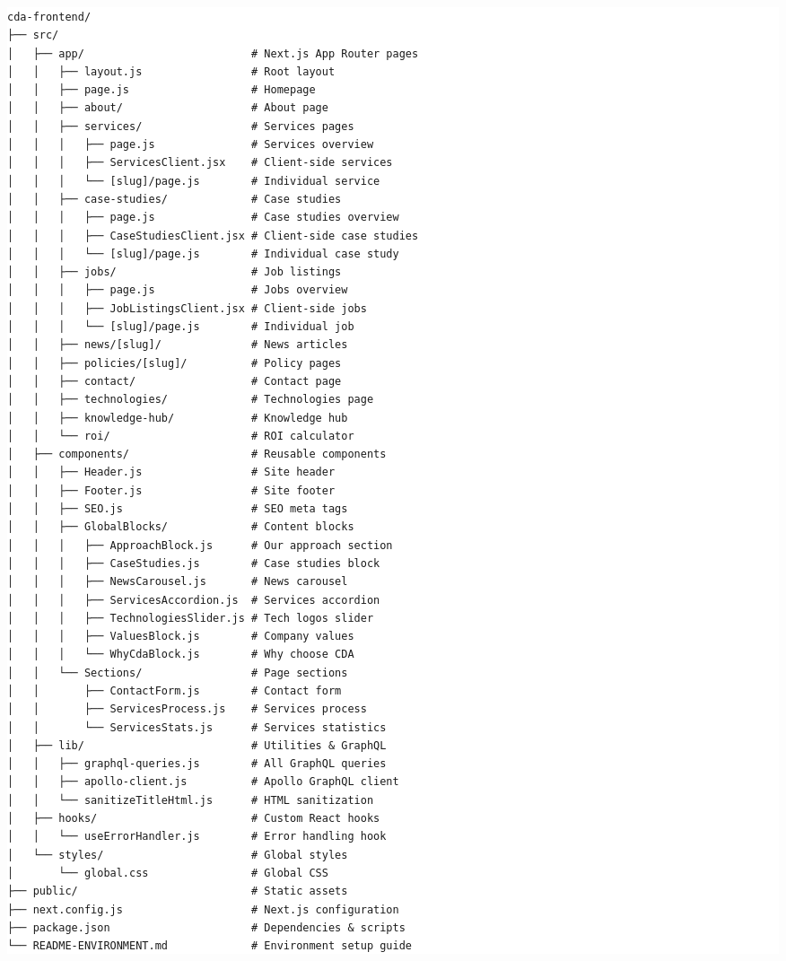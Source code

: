 ```
cda-frontend/
├── src/
│   ├── app/                          # Next.js App Router pages
│   │   ├── layout.js                 # Root layout
│   │   ├── page.js                   # Homepage
│   │   ├── about/                    # About page
│   │   ├── services/                 # Services pages
│   │   │   ├── page.js               # Services overview
│   │   │   ├── ServicesClient.jsx    # Client-side services
│   │   │   └── [slug]/page.js        # Individual service
│   │   ├── case-studies/             # Case studies
│   │   │   ├── page.js               # Case studies overview
│   │   │   ├── CaseStudiesClient.jsx # Client-side case studies
│   │   │   └── [slug]/page.js        # Individual case study
│   │   ├── jobs/                     # Job listings
│   │   │   ├── page.js               # Jobs overview
│   │   │   ├── JobListingsClient.jsx # Client-side jobs
│   │   │   └── [slug]/page.js        # Individual job
│   │   ├── news/[slug]/              # News articles
│   │   ├── policies/[slug]/          # Policy pages
│   │   ├── contact/                  # Contact page
│   │   ├── technologies/             # Technologies page
│   │   ├── knowledge-hub/            # Knowledge hub
│   │   └── roi/                      # ROI calculator
│   ├── components/                   # Reusable components
│   │   ├── Header.js                 # Site header
│   │   ├── Footer.js                 # Site footer
│   │   ├── SEO.js                    # SEO meta tags
│   │   ├── GlobalBlocks/             # Content blocks
│   │   │   ├── ApproachBlock.js      # Our approach section
│   │   │   ├── CaseStudies.js        # Case studies block
│   │   │   ├── NewsCarousel.js       # News carousel
│   │   │   ├── ServicesAccordion.js  # Services accordion
│   │   │   ├── TechnologiesSlider.js # Tech logos slider
│   │   │   ├── ValuesBlock.js        # Company values
│   │   │   └── WhyCdaBlock.js        # Why choose CDA
│   │   └── Sections/                 # Page sections
│   │       ├── ContactForm.js        # Contact form
│   │       ├── ServicesProcess.js    # Services process
│   │       └── ServicesStats.js      # Services statistics
│   ├── lib/                          # Utilities & GraphQL
│   │   ├── graphql-queries.js        # All GraphQL queries
│   │   ├── apollo-client.js          # Apollo GraphQL client
│   │   └── sanitizeTitleHtml.js      # HTML sanitization
│   ├── hooks/                        # Custom React hooks
│   │   └── useErrorHandler.js        # Error handling hook
│   └── styles/                       # Global styles
│       └── global.css                # Global CSS
├── public/                           # Static assets
├── next.config.js                    # Next.js configuration
├── package.json                      # Dependencies & scripts
└── README-ENVIRONMENT.md             # Environment setup guide
```
